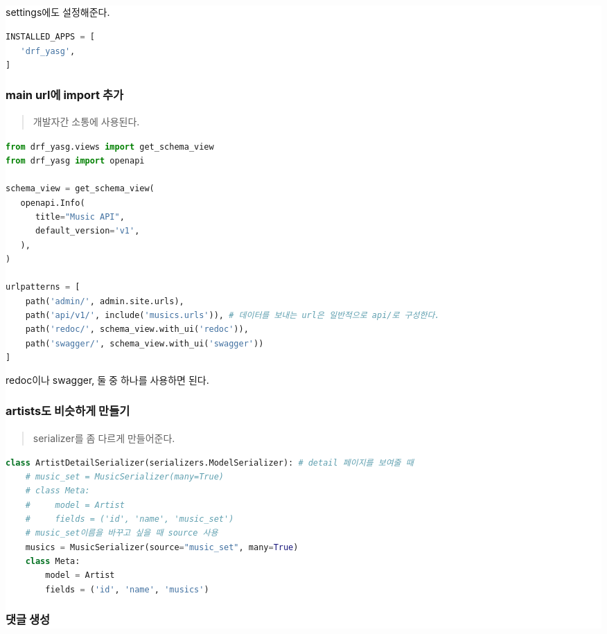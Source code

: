 settings에도 설정해준다.

```python
INSTALLED_APPS = [
   'drf_yasg',
]
```



### main url에 import 추가

> 개발자간 소통에 사용된다.

```python
from drf_yasg.views import get_schema_view
from drf_yasg import openapi

schema_view = get_schema_view(
   openapi.Info(
      title="Music API",
      default_version='v1',
   ),
)

urlpatterns = [
    path('admin/', admin.site.urls),
    path('api/v1/', include('musics.urls')), # 데이터를 보내는 url은 일반적으로 api/로 구성한다.
    path('redoc/', schema_view.with_ui('redoc')),
    path('swagger/', schema_view.with_ui('swagger'))
]
```

redoc이나 swagger, 둘 중 하나를 사용하면 된다.



### artists도 비슷하게 만들기

> serializer를 좀 다르게 만들어준다.

```python
class ArtistDetailSerializer(serializers.ModelSerializer): # detail 페이지를 보여줄 때
    # music_set = MusicSerializer(many=True)
    # class Meta:
    #     model = Artist
    #     fields = ('id', 'name', 'music_set')
    # music_set이름을 바꾸고 싶을 때 source 사용
    musics = MusicSerializer(source="music_set", many=True)
    class Meta:
        model = Artist
        fields = ('id', 'name', 'musics')
```



### 댓글 생성
